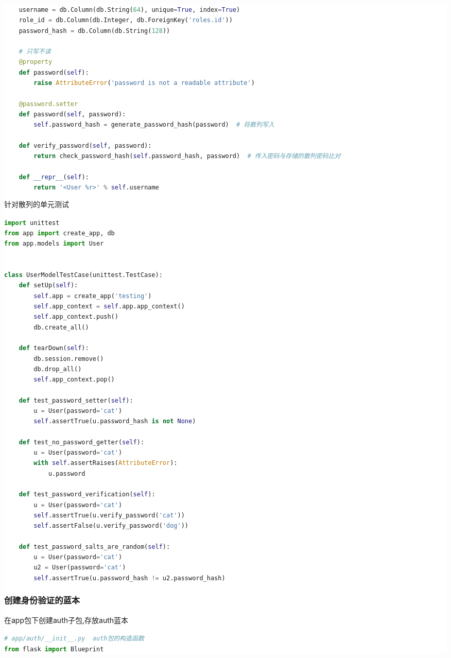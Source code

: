 ```py
    username = db.Column(db.String(64), unique=True, index=True)
    role_id = db.Column(db.Integer, db.ForeignKey('roles.id'))
    password_hash = db.Column(db.String(128))

    # 只写不读
    @property
    def password(self):
        raise AttributeError('password is not a readable attribute')

    @password.setter
    def password(self, password):
        self.password_hash = generate_password_hash(password)  # 将散列写入

    def verify_password(self, password):
        return check_password_hash(self.password_hash, password)  # 传入密码与存储的散列密码比对

    def __repr__(self):
        return '<User %r>' % self.username

```
针对散列的单元测试
```py
import unittest
from app import create_app, db
from app.models import User


class UserModelTestCase(unittest.TestCase):
    def setUp(self):
        self.app = create_app('testing')
        self.app_context = self.app.app_context()
        self.app_context.push()
        db.create_all()

    def tearDown(self):
        db.session.remove()
        db.drop_all()
        self.app_context.pop()

    def test_password_setter(self):
        u = User(password='cat')
        self.assertTrue(u.password_hash is not None)

    def test_no_password_getter(self):
        u = User(password='cat')
        with self.assertRaises(AttributeError):
            u.password

    def test_password_verification(self):
        u = User(password='cat')
        self.assertTrue(u.verify_password('cat'))
        self.assertFalse(u.verify_password('dog'))

    def test_password_salts_are_random(self):
        u = User(password='cat')
        u2 = User(password='cat')
        self.assertTrue(u.password_hash != u2.password_hash)
```
### 创建身份验证的蓝本
在app包下创建auth子包,存放auth蓝本
```py
# app/auth/__init__.py  auth包的构造函数
from flask import Blueprint
```